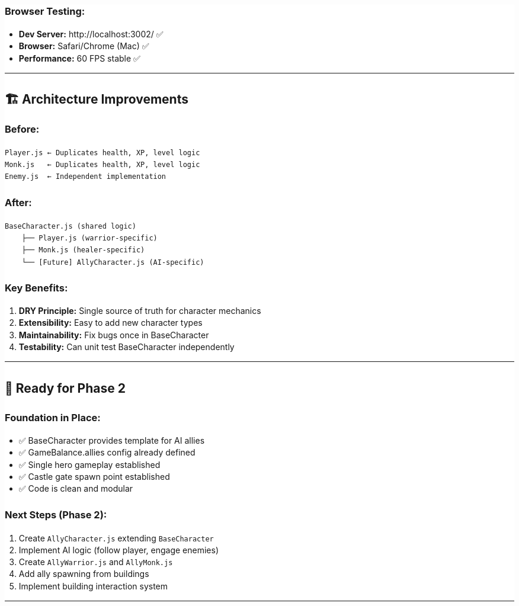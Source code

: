 ### Browser Testing:
- **Dev Server:** http://localhost:3002/ ✅
- **Browser:** Safari/Chrome (Mac) ✅
- **Performance:** 60 FPS stable ✅

---

## 🏗️ Architecture Improvements

### Before:
```
Player.js ← Duplicates health, XP, level logic
Monk.js   ← Duplicates health, XP, level logic
Enemy.js  ← Independent implementation
```

### After:
```
BaseCharacter.js (shared logic)
    ├── Player.js (warrior-specific)
    ├── Monk.js (healer-specific)
    └── [Future] AllyCharacter.js (AI-specific)
```

### Key Benefits:
1. **DRY Principle:** Single source of truth for character mechanics
2. **Extensibility:** Easy to add new character types
3. **Maintainability:** Fix bugs once in BaseCharacter
4. **Testability:** Can unit test BaseCharacter independently

---

## 🚀 Ready for Phase 2

### Foundation in Place:
- ✅ BaseCharacter provides template for AI allies
- ✅ GameBalance.allies config already defined
- ✅ Single hero gameplay established
- ✅ Castle gate spawn point established
- ✅ Code is clean and modular

### Next Steps (Phase 2):
1. Create `AllyCharacter.js` extending `BaseCharacter`
2. Implement AI logic (follow player, engage enemies)
3. Create `AllyWarrior.js` and `AllyMonk.js`
4. Add ally spawning from buildings
5. Implement building interaction system

---
